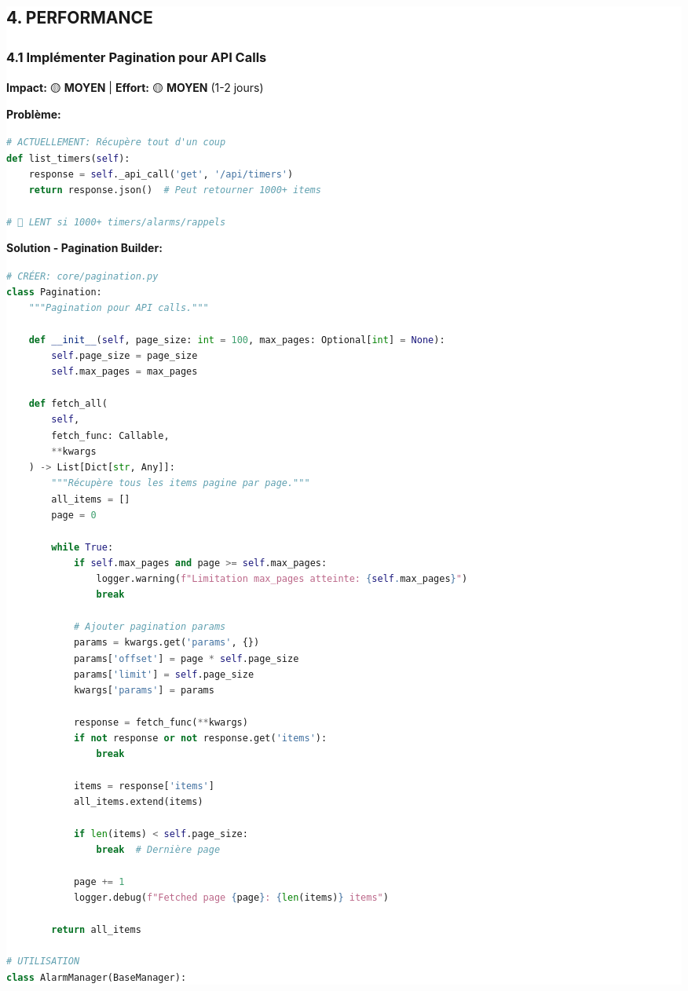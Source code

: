 ## 4. PERFORMANCE

### 4.1 Implémenter Pagination pour API Calls

**Impact:** 🟡 **MOYEN** | **Effort:** 🟡 **MOYEN** (1-2 jours)

**Problème:**

```python
# ACTUELLEMENT: Récupère tout d'un coup
def list_timers(self):
    response = self._api_call('get', '/api/timers')
    return response.json()  # Peut retourner 1000+ items

# 🐌 LENT si 1000+ timers/alarms/rappels
```

**Solution - Pagination Builder:**

```python
# CRÉER: core/pagination.py
class Pagination:
    """Pagination pour API calls."""

    def __init__(self, page_size: int = 100, max_pages: Optional[int] = None):
        self.page_size = page_size
        self.max_pages = max_pages

    def fetch_all(
        self,
        fetch_func: Callable,
        **kwargs
    ) -> List[Dict[str, Any]]:
        """Récupère tous les items pagine par page."""
        all_items = []
        page = 0

        while True:
            if self.max_pages and page >= self.max_pages:
                logger.warning(f"Limitation max_pages atteinte: {self.max_pages}")
                break

            # Ajouter pagination params
            params = kwargs.get('params', {})
            params['offset'] = page * self.page_size
            params['limit'] = self.page_size
            kwargs['params'] = params

            response = fetch_func(**kwargs)
            if not response or not response.get('items'):
                break

            items = response['items']
            all_items.extend(items)

            if len(items) < self.page_size:
                break  # Dernière page

            page += 1
            logger.debug(f"Fetched page {page}: {len(items)} items")

        return all_items

# UTILISATION
class AlarmManager(BaseManager):
```